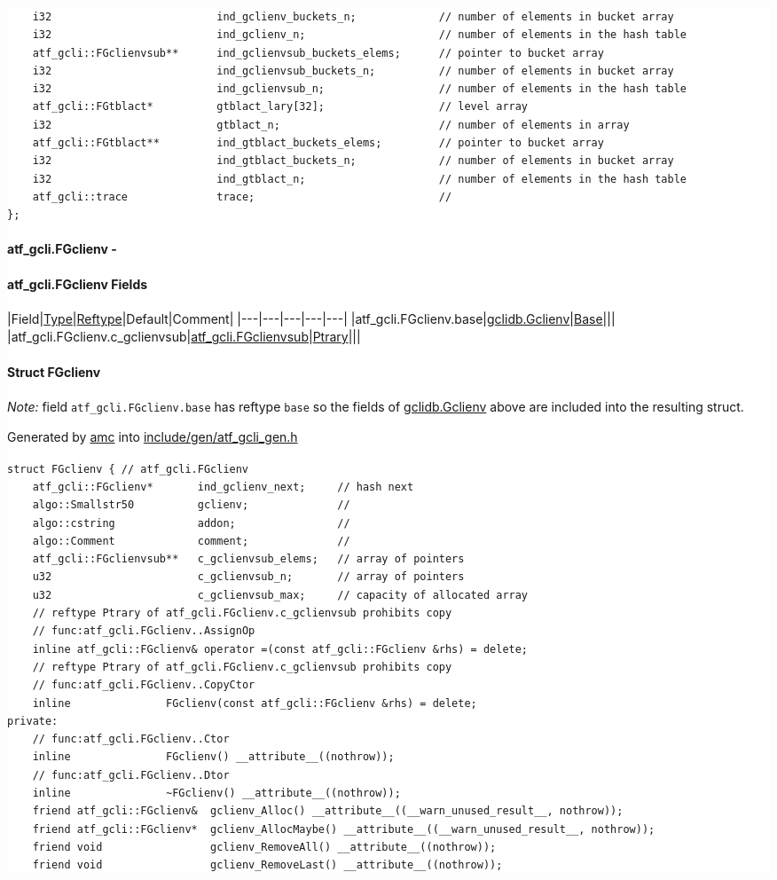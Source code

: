 ```
    i32                          ind_gclienv_buckets_n;             // number of elements in bucket array
    i32                          ind_gclienv_n;                     // number of elements in the hash table
    atf_gcli::FGclienvsub**      ind_gclienvsub_buckets_elems;      // pointer to bucket array
    i32                          ind_gclienvsub_buckets_n;          // number of elements in bucket array
    i32                          ind_gclienvsub_n;                  // number of elements in the hash table
    atf_gcli::FGtblact*          gtblact_lary[32];                  // level array
    i32                          gtblact_n;                         // number of elements in array
    atf_gcli::FGtblact**         ind_gtblact_buckets_elems;         // pointer to bucket array
    i32                          ind_gtblact_buckets_n;             // number of elements in bucket array
    i32                          ind_gtblact_n;                     // number of elements in the hash table
    atf_gcli::trace              trace;                             //
};
```

#### atf_gcli.FGclienv - 
<a href="#atf_gcli-fgclienv"></a>

#### atf_gcli.FGclienv Fields
<a href="#atf_gcli-fgclienv-fields"></a>
|Field|[Type](/txt/ssimdb/dmmeta/ctype.md)|[Reftype](/txt/ssimdb/dmmeta/reftype.md)|Default|Comment|
|---|---|---|---|---|
|atf_gcli.FGclienv.base|[gclidb.Gclienv](/txt/ssimdb/gclidb/gclienv.md)|[Base](/txt/ssimdb/gclidb/gclienv.md)|||
|atf_gcli.FGclienv.c_gclienvsub|[atf_gcli.FGclienvsub](/txt/exe/atf_gcli/internals.md#atf_gcli-fgclienvsub)|[Ptrary](/txt/exe/amc/reftypes.md#ptrary)|||

#### Struct FGclienv
<a href="#struct-fgclienv"></a>
*Note:* field ``atf_gcli.FGclienv.base`` has reftype ``base`` so the fields of [gclidb.Gclienv](/txt/ssimdb/gclidb/gclienv.md) above are included into the resulting struct.

Generated by [amc](/txt/exe/amc/README.md) into [include/gen/atf_gcli_gen.h](/include/gen/atf_gcli_gen.h)
```
struct FGclienv { // atf_gcli.FGclienv
    atf_gcli::FGclienv*       ind_gclienv_next;     // hash next
    algo::Smallstr50          gclienv;              //
    algo::cstring             addon;                //
    algo::Comment             comment;              //
    atf_gcli::FGclienvsub**   c_gclienvsub_elems;   // array of pointers
    u32                       c_gclienvsub_n;       // array of pointers
    u32                       c_gclienvsub_max;     // capacity of allocated array
    // reftype Ptrary of atf_gcli.FGclienv.c_gclienvsub prohibits copy
    // func:atf_gcli.FGclienv..AssignOp
    inline atf_gcli::FGclienv& operator =(const atf_gcli::FGclienv &rhs) = delete;
    // reftype Ptrary of atf_gcli.FGclienv.c_gclienvsub prohibits copy
    // func:atf_gcli.FGclienv..CopyCtor
    inline               FGclienv(const atf_gcli::FGclienv &rhs) = delete;
private:
    // func:atf_gcli.FGclienv..Ctor
    inline               FGclienv() __attribute__((nothrow));
    // func:atf_gcli.FGclienv..Dtor
    inline               ~FGclienv() __attribute__((nothrow));
    friend atf_gcli::FGclienv&  gclienv_Alloc() __attribute__((__warn_unused_result__, nothrow));
    friend atf_gcli::FGclienv*  gclienv_AllocMaybe() __attribute__((__warn_unused_result__, nothrow));
    friend void                 gclienv_RemoveAll() __attribute__((nothrow));
    friend void                 gclienv_RemoveLast() __attribute__((nothrow));
```